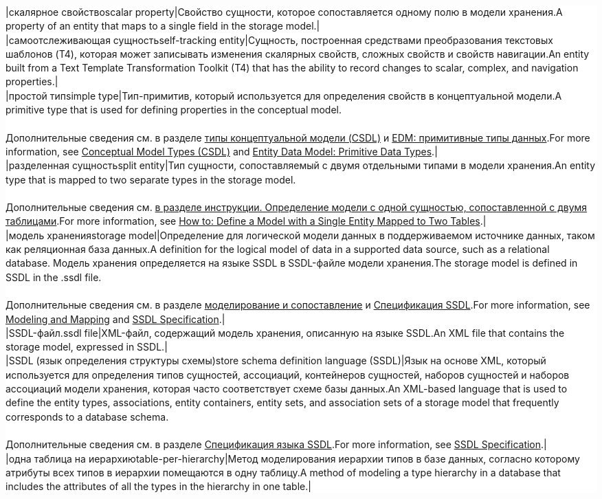 |<span data-ttu-id="20fa4-282">скалярное свойство</span><span class="sxs-lookup"><span data-stu-id="20fa4-282">scalar property</span></span>|<span data-ttu-id="20fa4-283">Свойство сущности, которое сопоставляется одному полю в модели хранения.</span><span class="sxs-lookup"><span data-stu-id="20fa4-283">A property of an entity that maps to a single field in the storage model.</span></span>|  
|<span data-ttu-id="20fa4-284">самоотслеживающая сущность</span><span class="sxs-lookup"><span data-stu-id="20fa4-284">self-tracking entity</span></span>|<span data-ttu-id="20fa4-285">Сущность, построенная средствами преобразования текстовых шаблонов (T4), которая может записывать изменения скалярных свойств, сложных свойств и свойств навигации.</span><span class="sxs-lookup"><span data-stu-id="20fa4-285">An entity built from a Text Template Transformation Toolkit (T4) that has the ability to record changes to scalar, complex, and navigation properties.</span></span>|  
|<span data-ttu-id="20fa4-286">простой тип</span><span class="sxs-lookup"><span data-stu-id="20fa4-286">simple type</span></span>|<span data-ttu-id="20fa4-287">Тип-примитив, который используется для определения свойств в концептуальной модели.</span><span class="sxs-lookup"><span data-stu-id="20fa4-287">A primitive type that is used for defining properties in the conceptual model.</span></span><br /><br /> <span data-ttu-id="20fa4-288">Дополнительные сведения см. в разделе [типы концептуальной модели (CSDL)](/ef/ef6/modeling/designer/advanced/edmx/csdl-spec#conceptual-model-types-csdl) и [EDM: примитивные типы данных](../entity-data-model-primitive-data-types.md).</span><span class="sxs-lookup"><span data-stu-id="20fa4-288">For more information, see [Conceptual Model Types (CSDL)](/ef/ef6/modeling/designer/advanced/edmx/csdl-spec#conceptual-model-types-csdl) and [Entity Data Model: Primitive Data Types](../entity-data-model-primitive-data-types.md).</span></span>|  
|<span data-ttu-id="20fa4-289">разделенная сущность</span><span class="sxs-lookup"><span data-stu-id="20fa4-289">split entity</span></span>|<span data-ttu-id="20fa4-290">Тип сущности, сопоставляемый с двумя отдельными типами в модели хранения.</span><span class="sxs-lookup"><span data-stu-id="20fa4-290">An entity type that is mapped to two separate types in the storage model.</span></span><br /><br /> <span data-ttu-id="20fa4-291">Дополнительные сведения см. [в разделе инструкции. Определение модели с одной сущностью, сопоставленной с двумя таблицами](/previous-versions/dotnet/netframework-4.0/bb896233(v=vs.100)).</span><span class="sxs-lookup"><span data-stu-id="20fa4-291">For more information, see [How to: Define a Model with a Single Entity Mapped to Two Tables](/previous-versions/dotnet/netframework-4.0/bb896233(v=vs.100)).</span></span>|  
|<span data-ttu-id="20fa4-292">модель хранения</span><span class="sxs-lookup"><span data-stu-id="20fa4-292">storage model</span></span>|<span data-ttu-id="20fa4-293">Определение для логической модели данных в поддерживаемом источнике данных, таком как реляционная база данных.</span><span class="sxs-lookup"><span data-stu-id="20fa4-293">A definition for the logical model of data in a supported data source, such as a relational database.</span></span> <span data-ttu-id="20fa4-294">Модель хранения определяется на языке SSDL в SSDL-файле модели хранения.</span><span class="sxs-lookup"><span data-stu-id="20fa4-294">The storage model is defined in SSDL in the .ssdl file.</span></span><br /><br /> <span data-ttu-id="20fa4-295">Дополнительные сведения см. в разделе [моделирование и сопоставление](modeling-and-mapping.md) и [Спецификация SSDL](/ef/ef6/modeling/designer/advanced/edmx/ssdl-spec).</span><span class="sxs-lookup"><span data-stu-id="20fa4-295">For more information, see [Modeling and Mapping](modeling-and-mapping.md) and [SSDL Specification](/ef/ef6/modeling/designer/advanced/edmx/ssdl-spec).</span></span>|  
|<span data-ttu-id="20fa4-296">SSDL-файл</span><span class="sxs-lookup"><span data-stu-id="20fa4-296">.ssdl file</span></span>|<span data-ttu-id="20fa4-297">XML-файл, содержащий модель хранения, описанную на языке SSDL.</span><span class="sxs-lookup"><span data-stu-id="20fa4-297">An XML file that contains the storage model, expressed in SSDL.</span></span>|  
|<span data-ttu-id="20fa4-298">SSDL (язык определения структуры схемы)</span><span class="sxs-lookup"><span data-stu-id="20fa4-298">store schema definition language (SSDL)</span></span>|<span data-ttu-id="20fa4-299">Язык на основе XML, который используется для определения типов сущностей, ассоциаций, контейнеров сущностей, наборов сущностей и наборов ассоциаций модели хранения, которая часто соответствует схеме базы данных.</span><span class="sxs-lookup"><span data-stu-id="20fa4-299">An XML-based language that is used to define the entity types, associations, entity containers, entity sets, and association sets of a storage model that frequently corresponds to a database schema.</span></span><br /><br /> <span data-ttu-id="20fa4-300">Дополнительные сведения см. в разделе [Спецификация языка SSDL](/ef/ef6/modeling/designer/advanced/edmx/ssdl-spec).</span><span class="sxs-lookup"><span data-stu-id="20fa4-300">For more information, see [SSDL Specification](/ef/ef6/modeling/designer/advanced/edmx/ssdl-spec).</span></span>|  
|<span data-ttu-id="20fa4-301">одна таблица на иерархию</span><span class="sxs-lookup"><span data-stu-id="20fa4-301">table-per-hierarchy</span></span>|<span data-ttu-id="20fa4-302">Метод моделирования иерархии типов в базе данных, согласно которому атрибуты всех типов в иерархии помещаются в одну таблицу.</span><span class="sxs-lookup"><span data-stu-id="20fa4-302">A method of modeling a type hierarchy in a database that includes the attributes of all the types in the hierarchy in one table.</span></span>|  